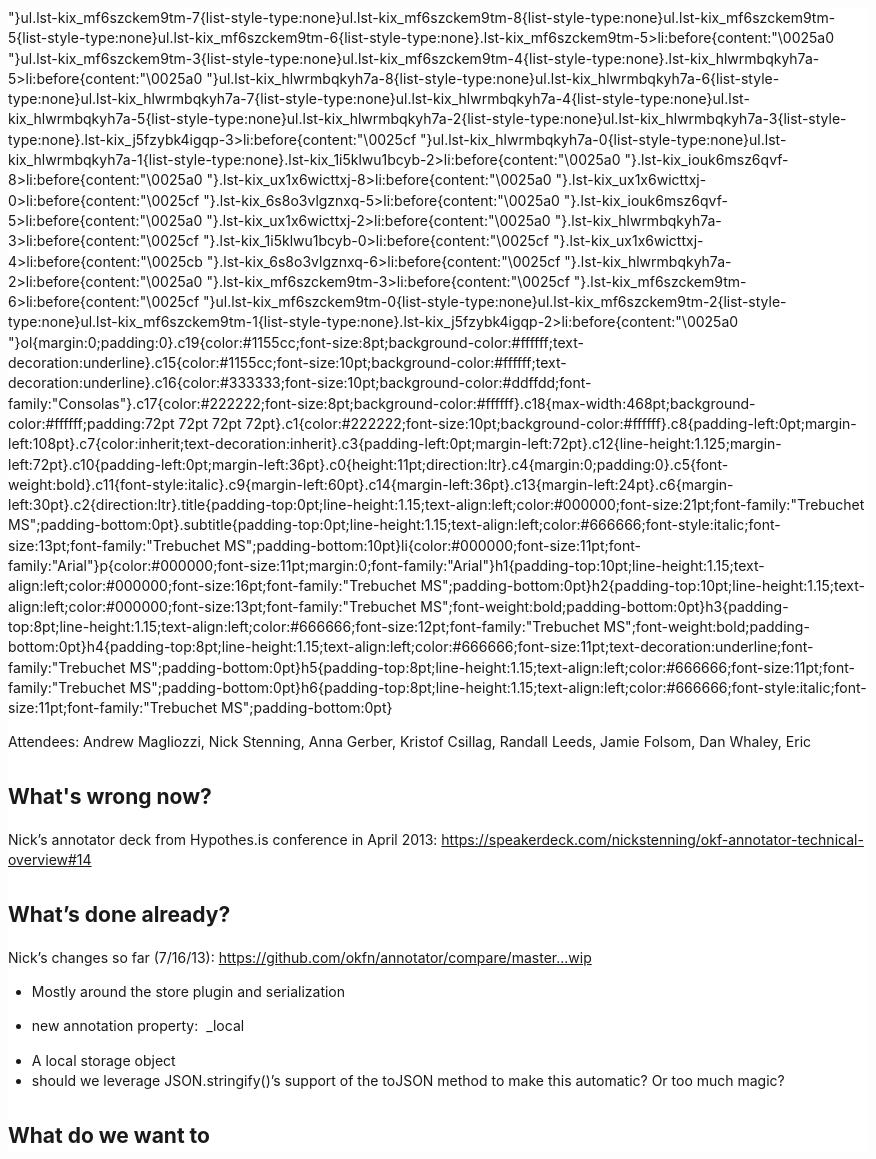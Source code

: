 "}ul.lst-kix_mf6szckem9tm-7{list-style-type:none}ul.lst-kix_mf6szckem9tm-8{list-style-type:none}ul.lst-kix_mf6szckem9tm-5{list-style-type:none}ul.lst-kix_mf6szckem9tm-6{list-style-type:none}.lst-kix_mf6szckem9tm-5>li:before{content:"\0025a0  "}ul.lst-kix_mf6szckem9tm-3{list-style-type:none}ul.lst-kix_mf6szckem9tm-4{list-style-type:none}.lst-kix_hlwrmbqkyh7a-5>li:before{content:"\0025a0  "}ul.lst-kix_hlwrmbqkyh7a-8{list-style-type:none}ul.lst-kix_hlwrmbqkyh7a-6{list-style-type:none}ul.lst-kix_hlwrmbqkyh7a-7{list-style-type:none}ul.lst-kix_hlwrmbqkyh7a-4{list-style-type:none}ul.lst-kix_hlwrmbqkyh7a-5{list-style-type:none}ul.lst-kix_hlwrmbqkyh7a-2{list-style-type:none}ul.lst-kix_hlwrmbqkyh7a-3{list-style-type:none}.lst-kix_j5fzybk4igqp-3>li:before{content:"\0025cf  "}ul.lst-kix_hlwrmbqkyh7a-0{list-style-type:none}ul.lst-kix_hlwrmbqkyh7a-1{list-style-type:none}.lst-kix_1i5klwu1bcyb-2>li:before{content:"\0025a0  "}.lst-kix_iouk6msz6qvf-8>li:before{content:"\0025a0  "}.lst-kix_ux1x6wicttxj-8>li:before{content:"\0025a0  "}.lst-kix_ux1x6wicttxj-0>li:before{content:"\0025cf  "}.lst-kix_6s8o3vlgznxq-5>li:before{content:"\0025a0  "}.lst-kix_iouk6msz6qvf-5>li:before{content:"\0025a0  "}.lst-kix_ux1x6wicttxj-2>li:before{content:"\0025a0  "}.lst-kix_hlwrmbqkyh7a-3>li:before{content:"\0025cf  "}.lst-kix_1i5klwu1bcyb-0>li:before{content:"\0025cf  "}.lst-kix_ux1x6wicttxj-4>li:before{content:"\0025cb  "}.lst-kix_6s8o3vlgznxq-6>li:before{content:"\0025cf  "}.lst-kix_hlwrmbqkyh7a-2>li:before{content:"\0025a0  "}.lst-kix_mf6szckem9tm-3>li:before{content:"\0025cf  "}.lst-kix_mf6szckem9tm-6>li:before{content:"\0025cf  "}ul.lst-kix_mf6szckem9tm-0{list-style-type:none}ul.lst-kix_mf6szckem9tm-2{list-style-type:none}ul.lst-kix_mf6szckem9tm-1{list-style-type:none}.lst-kix_j5fzybk4igqp-2>li:before{content:"\0025a0  "}ol{margin:0;padding:0}.c19{color:#1155cc;font-size:8pt;background-color:#ffffff;text-decoration:underline}.c15{color:#1155cc;font-size:10pt;background-color:#ffffff;text-decoration:underline}.c16{color:#333333;font-size:10pt;background-color:#ddffdd;font-family:"Consolas"}.c17{color:#222222;font-size:8pt;background-color:#ffffff}.c18{max-width:468pt;background-color:#ffffff;padding:72pt 72pt 72pt 72pt}.c1{color:#222222;font-size:10pt;background-color:#ffffff}.c8{padding-left:0pt;margin-left:108pt}.c7{color:inherit;text-decoration:inherit}.c3{padding-left:0pt;margin-left:72pt}.c12{line-height:1.125;margin-left:72pt}.c10{padding-left:0pt;margin-left:36pt}.c0{height:11pt;direction:ltr}.c4{margin:0;padding:0}.c5{font-weight:bold}.c11{font-style:italic}.c9{margin-left:60pt}.c14{margin-left:36pt}.c13{margin-left:24pt}.c6{margin-left:30pt}.c2{direction:ltr}.title{padding-top:0pt;line-height:1.15;text-align:left;color:#000000;font-size:21pt;font-family:"Trebuchet MS";padding-bottom:0pt}.subtitle{padding-top:0pt;line-height:1.15;text-align:left;color:#666666;font-style:italic;font-size:13pt;font-family:"Trebuchet MS";padding-bottom:10pt}li{color:#000000;font-size:11pt;font-family:"Arial"}p{color:#000000;font-size:11pt;margin:0;font-family:"Arial"}h1{padding-top:10pt;line-height:1.15;text-align:left;color:#000000;font-size:16pt;font-family:"Trebuchet MS";padding-bottom:0pt}h2{padding-top:10pt;line-height:1.15;text-align:left;color:#000000;font-size:13pt;font-family:"Trebuchet MS";font-weight:bold;padding-bottom:0pt}h3{padding-top:8pt;line-height:1.15;text-align:left;color:#666666;font-size:12pt;font-family:"Trebuchet MS";font-weight:bold;padding-bottom:0pt}h4{padding-top:8pt;line-height:1.15;text-align:left;color:#666666;font-size:11pt;text-decoration:underline;font-family:"Trebuchet MS";padding-bottom:0pt}h5{padding-top:8pt;line-height:1.15;text-align:left;color:#666666;font-size:11pt;font-family:"Trebuchet MS";padding-bottom:0pt}h6{padding-top:8pt;line-height:1.15;text-align:left;color:#666666;font-style:italic;font-size:11pt;font-family:"Trebuchet MS";padding-bottom:0pt}</style></head><body class="c18"><p class="c2"><span class="c1 c5">Attendees</span><span class="c1">: Andrew Magliozzi, Nick Stenning, Anna Gerber, Kristof Csillag, Randall Leeds, Jamie Folsom, Dan Whaley, Eric</span></p><p class="c0"><span class="c1"></span></p><h2 class="c2"><a name="h.yo27r5cu5cds"></a><span>What&#39;s wrong now?</span></h2><p class="c0"><span class="c1"></span></p><p class="c2"><span class="c17">Nick&rsquo;s annotator deck from Hypothes.is conference in April 2013: </span><span class="c19"><a class="c7" href="https://www.google.com/url?q=https%3A%2F%2Fspeakerdeck.com%2Fnickstenning%2Fokf-annotator-technical-overview%2314&amp;sa=D&amp;sntz=1&amp;usg=AFQjCNGOGIYD8qr8y11pNswWHHTe3EBm8g">https://speakerdeck.com/nickstenning/okf-annotator-technical-overview#14</a></span></p><p class="c0"><span class="c1"></span></p><h2 class="c2"><a name="h.d8crxk95o31o"></a><span>What&rsquo;s done already?</span></h2><p class="c2"><span class="c1">Nick&rsquo;s changes so far (7/16/13): </span><span class="c15"><a class="c7" href="https://www.google.com/url?q=https%3A%2F%2Fgithub.com%2Fokfn%2Fannotator%2Fcompare%2Fmaster...wip&amp;sa=D&amp;sntz=1&amp;usg=AFQjCNF3so1Q5GMhpSDLumdWiwepf_m7XQ">https://github.com/okfn/annotator/compare/master...wip</a></span></p><ul class="c4 lst-kix_j5fzybk4igqp-0 start"><li class="c10 c2"><span class="c1">Mostly around the store plugin and serialization</span></li></ul><ul class="c4 lst-kix_j5fzybk4igqp-1 start"><li class="c3 c2"><span class="c1">new annotation property: &nbsp;</span><span class="c16">_local</span></li></ul><ul class="c4 lst-kix_j5fzybk4igqp-2 start"><li class="c8 c2"><span class="c1">A local storage object</span></li><li class="c2 c8"><span class="c1">should we leverage JSON.stringify()&rsquo;s support of the toJSON method to make this automatic? Or too much magic?</span></li></ul><p class="c0"><span class="c1"></span></p><h2 class="c2"><a name="h.ec7bx5iyixcf"></a><span>What do we want to